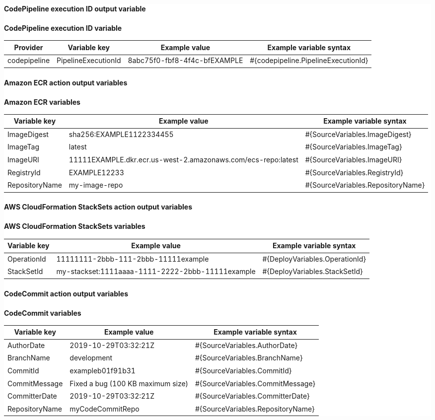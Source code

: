 #### CodePipeline execution ID output variable<a name="w23aac49c29b7b9"></a>


**CodePipeline execution ID variable**  

| Provider | Variable key | Example value | Example variable syntax | 
| --- | --- | --- | --- | 
| codepipeline | PipelineExecutionId | 8abc75f0\-fbf8\-4f4c\-bfEXAMPLE | \#\{codepipeline\.PipelineExecutionId\} | 

#### Amazon ECR action output variables<a name="w23aac49c29b7c11"></a>


**Amazon ECR variables**  

| Variable key | Example value | Example variable syntax | 
| --- | --- | --- | 
| ImageDigest | sha256:EXAMPLE1122334455 | \#\{SourceVariables\.ImageDigest\} | 
| ImageTag | latest | \#\{SourceVariables\.ImageTag\} | 
| ImageURI | 11111EXAMPLE\.dkr\.ecr\.us\-west\-2\.amazonaws\.com/ecs\-repo:latest | \#\{SourceVariables\.ImageURI\} | 
| RegistryId | EXAMPLE12233 | \#\{SourceVariables\.RegistryId\} | 
| RepositoryName | my\-image\-repo | \#\{SourceVariables\.RepositoryName\} | 

#### AWS CloudFormation StackSets action output variables<a name="w23aac49c29b7c15"></a>


**AWS CloudFormation StackSets variables**  

| Variable key | Example value | Example variable syntax | 
| --- | --- | --- | 
| OperationId | 11111111\-2bbb\-111\-2bbb\-11111example | \#\{DeployVariables\.OperationId\} | 
| StackSetId | my\-stackset:1111aaaa\-1111\-2222\-2bbb\-11111example | \#\{DeployVariables\.StackSetId\} | 

#### CodeCommit action output variables<a name="w23aac49c29b7c19"></a>


**CodeCommit variables**  

| Variable key | Example value | Example variable syntax | 
| --- | --- | --- | 
| AuthorDate | 2019\-10\-29T03:32:21Z | \#\{SourceVariables\.AuthorDate\} | 
| BranchName | development | \#\{SourceVariables\.BranchName\} | 
| CommitId |  exampleb01f91b31  | \#\{SourceVariables\.CommitId\} | 
| CommitMessage | Fixed a bug \(100 KB maximum size\) | \#\{SourceVariables\.CommitMessage\} | 
| CommitterDate | 2019\-10\-29T03:32:21Z | \#\{SourceVariables\.CommitterDate\} | 
| RepositoryName | myCodeCommitRepo | \#\{SourceVariables\.RepositoryName\} | 
